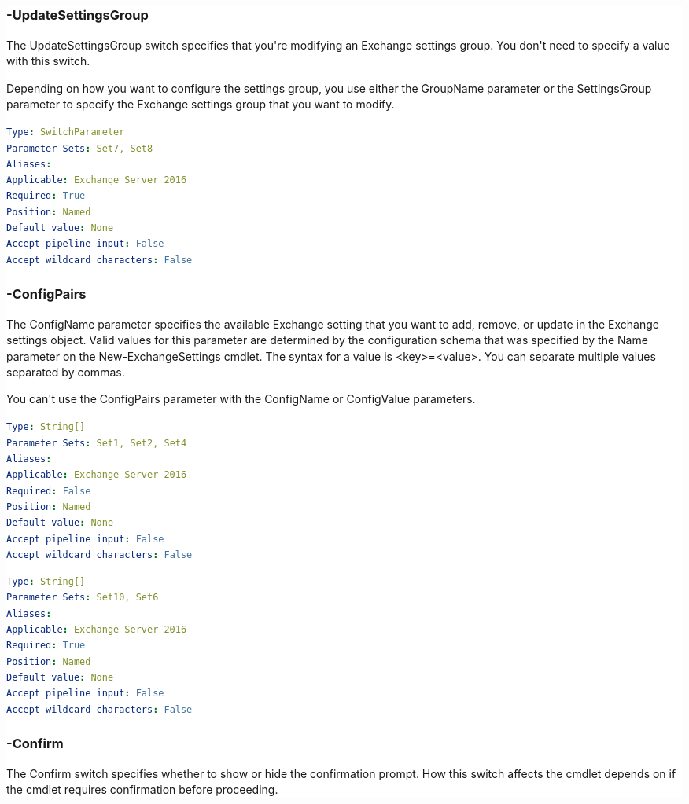 ### -UpdateSettingsGroup
The UpdateSettingsGroup switch specifies that you're modifying an Exchange settings group. You don't need to specify a value with this switch.

Depending on how you want to configure the settings group, you use either the GroupName parameter or the SettingsGroup parameter to specify the Exchange settings group that you want to modify.

```yaml
Type: SwitchParameter
Parameter Sets: Set7, Set8
Aliases:
Applicable: Exchange Server 2016
Required: True
Position: Named
Default value: None
Accept pipeline input: False
Accept wildcard characters: False
```

### -ConfigPairs
The ConfigName parameter specifies the available Exchange setting that you want to add, remove, or update in the Exchange settings object. Valid values for this parameter are determined by the configuration schema that was specified by the Name parameter on the New-ExchangeSettings cmdlet. The syntax for a value is \<key\>=\<value\>. You can separate multiple values separated by commas.

You can't use the ConfigPairs parameter with the ConfigName or ConfigValue parameters.

```yaml
Type: String[]
Parameter Sets: Set1, Set2, Set4
Aliases:
Applicable: Exchange Server 2016
Required: False
Position: Named
Default value: None
Accept pipeline input: False
Accept wildcard characters: False
```

```yaml
Type: String[]
Parameter Sets: Set10, Set6
Aliases:
Applicable: Exchange Server 2016
Required: True
Position: Named
Default value: None
Accept pipeline input: False
Accept wildcard characters: False
```

### -Confirm
The Confirm switch specifies whether to show or hide the confirmation prompt. How this switch affects the cmdlet depends on if the cmdlet requires confirmation before proceeding.
